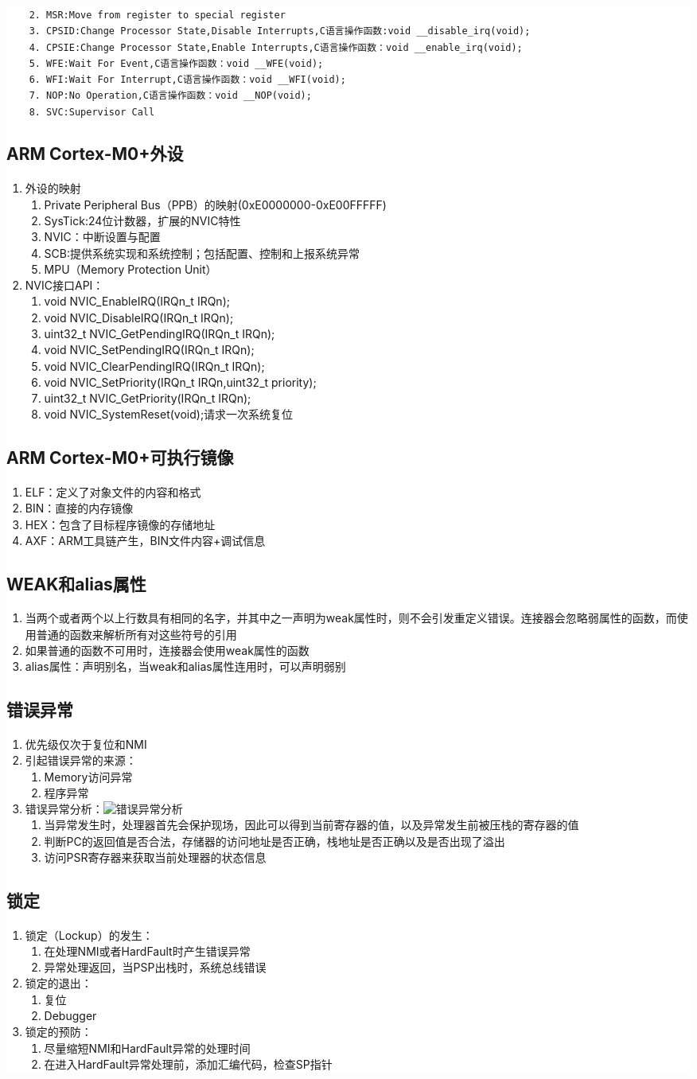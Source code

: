 		2. MSR:Move from register to special register
		3. CPSID:Change Processor State,Disable Interrupts,C语言操作函数:void __disable_irq(void);
		4. CPSIE:Change Processor State,Enable Interrupts,C语言操作函数：void __enable_irq(void);
		5. WFE:Wait For Event,C语言操作函数：void __WFE(void);
		6. WFI:Wait For Interrupt,C语言操作函数：void __WFI(void);
		7. NOP:No Operation,C语言操作函数：void __NOP(void);
		8. SVC:Supervisor Call

## ARM Cortex-M0+外设
1. 外设的映射
	1. Private Peripheral Bus（PPB）的映射(0xE0000000-0xE00FFFFF)
	2. SysTick:24位计数器，扩展的NVIC特性
	3. NVIC：中断设置与配置
	4. SCB:提供系统实现和系统控制；包括配置、控制和上报系统异常
	5. MPU（Memory Protection Unit）
2. NVIC接口API：
	1. void NVIC_EnableIRQ(IRQn_t IRQn);
	2. void NVIC_DisableIRQ(IRQn_t IRQn);
	3. uint32_t NVIC_GetPendingIRQ(IRQn_t IRQn);
	4. void NVIC_SetPendingIRQ(IRQn_t IRQn);
	5. void NVIC_ClearPendingIRQ(IRQn_t IRQn);
	6. void NVIC_SetPriority(IRQn_t IRQn,uint32_t priority);
	7. uint32_t NVIC_GetPriority(IRQn_t IRQn);
	8. void NVIC_SystemReset(void);请求一次系统复位

## ARM Cortex-M0+可执行镜像
1. ELF：定义了对象文件的内容和格式
2. BIN：直接的内存镜像
3. HEX：包含了目标程序镜像的存储地址
4. AXF：ARM工具链产生，BIN文件内容+调试信息

## WEAK和alias属性
1. 当两个或者两个以上行数具有相同的名字，并其中之一声明为weak属性时，则不会引发重定义错误。连接器会忽略弱属性的函数，而使用普通的函数来解析所有对这些符号的引用
2. 如果普通的函数不可用时，连接器会使用weak属性的函数
3. alias属性：声明别名，当weak和alias属性连用时，可以声明弱别

## 错误异常
1. 优先级仅次于复位和NMI
2. 引起错误异常的来源：
	1. Memory访问异常
	2. 程序异常
3. 错误异常分析：![错误异常分析](http://i.imgur.com/DrQtd2F.png)
	1. 当异常发生时，处理器首先会保护现场，因此可以得到当前寄存器的值，以及异常发生前被压栈的寄存器的值
	2. 判断PC的返回值是否合法，存储器的访问地址是否正确，栈地址是否正确以及是否出现了溢出
	3. 访问PSR寄存器来获取当前处理器的状态信息

## 锁定
1. 锁定（Lockup）的发生：
	1. 在处理NMI或者HardFault时产生错误异常
	2. 异常处理返回，当PSP出栈时，系统总线错误
2. 锁定的退出：
	1. 复位
	2. Debugger
3. 锁定的预防：
	1. 尽量缩短NMI和HardFault异常的处理时间
	2. 在进入HardFault异常处理前，添加汇编代码，检查SP指针
